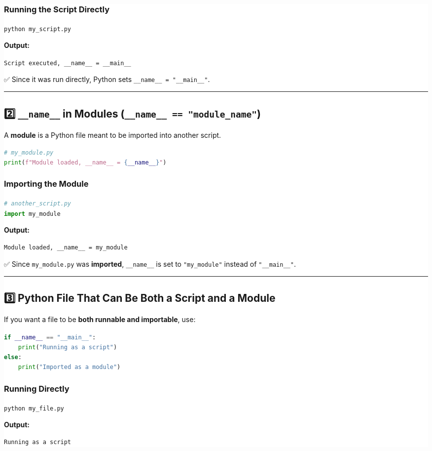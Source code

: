 ### **Running the Script Directly**
```sh
python my_script.py
```
 **Output:**
```
Script executed, __name__ = __main__
```
✅ Since it was run directly, Python sets `__name__ = "__main__"`.

---

## **2️⃣ `__name__` in Modules (`__name__ == "module_name"`)**
A **module** is a Python file meant to be imported into another script.

```python
# my_module.py
print(f"Module loaded, __name__ = {__name__}")
```

### **Importing the Module**
```python
# another_script.py
import my_module
```

 **Output:**
```
Module loaded, __name__ = my_module
```
✅ Since `my_module.py` was **imported**, `__name__` is set to `"my_module"` instead of `"__main__"`.

---

## **3️⃣ Python File That Can Be Both a Script and a Module**
If you want a file to be **both runnable and importable**, use:
```python
if __name__ == "__main__":
    print("Running as a script")
else:
    print("Imported as a module")
```

### **Running Directly**
```sh
python my_file.py
```
 **Output:**
```
Running as a script
```
